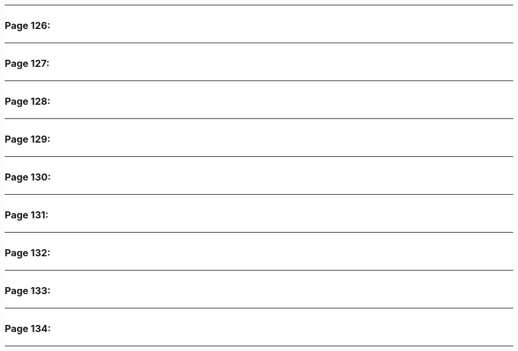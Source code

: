 ------

<div id='id-section126'/>    
    
### Page 126:  

------

<div id='id-section127'/>    
    
### Page 127:  

------

<div id='id-section128'/>    
    
### Page 128:  

------

<div id='id-section129'/>    
    
### Page 129:  

------

<div id='id-section130'/>    
    
### Page 130:  

------

<div id='id-section131'/>    
    
### Page 131:  

------

<div id='id-section132'/>    
    
### Page 132:  

------

<div id='id-section133'/>    
    
### Page 133:  

------

<div id='id-section134'/>    
    
### Page 134:  

------
